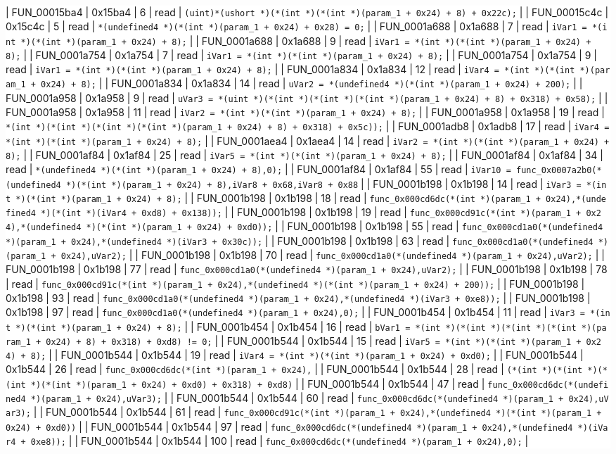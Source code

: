 | FUN_00015ba4 | 0x15ba4 | 6 | read | `(uint)*(ushort *)(*(int *)(*(int *)(param_1 + 0x24) + 8) + 0x22c);` |
| FUN_00015c4c | 0x15c4c | 5 | read | `*(undefined4 *)(*(int *)(param_1 + 0x24) + 0x28) = 0;` |
| FUN_0001a688 | 0x1a688 | 7 | read | `iVar1 = *(int *)(*(int *)(param_1 + 0x24) + 8);` |
| FUN_0001a688 | 0x1a688 | 9 | read | `iVar1 = *(int *)(*(int *)(param_1 + 0x24) + 8);` |
| FUN_0001a754 | 0x1a754 | 7 | read | `iVar1 = *(int *)(*(int *)(param_1 + 0x24) + 8);` |
| FUN_0001a754 | 0x1a754 | 9 | read | `iVar1 = *(int *)(*(int *)(param_1 + 0x24) + 8);` |
| FUN_0001a834 | 0x1a834 | 12 | read | `iVar4 = *(int *)(*(int *)(param_1 + 0x24) + 8);` |
| FUN_0001a834 | 0x1a834 | 14 | read | `uVar2 = *(undefined4 *)(*(int *)(param_1 + 0x24) + 200);` |
| FUN_0001a958 | 0x1a958 | 9 | read | `uVar3 = *(uint *)(*(int *)(*(int *)(*(int *)(param_1 + 0x24) + 8) + 0x318) + 0x58);` |
| FUN_0001a958 | 0x1a958 | 11 | read | `iVar2 = *(int *)(*(int *)(param_1 + 0x24) + 8);` |
| FUN_0001a958 | 0x1a958 | 19 | read | `*(int *)(*(int *)(*(int *)(*(int *)(param_1 + 0x24) + 8) + 0x318) + 0x5c));` |
| FUN_0001adb8 | 0x1adb8 | 17 | read | `iVar4 = *(int *)(*(int *)(param_1 + 0x24) + 8);` |
| FUN_0001aea4 | 0x1aea4 | 14 | read | `iVar2 = *(int *)(*(int *)(param_1 + 0x24) + 8);` |
| FUN_0001af84 | 0x1af84 | 25 | read | `iVar5 = *(int *)(*(int *)(param_1 + 0x24) + 8);` |
| FUN_0001af84 | 0x1af84 | 34 | read | `*(undefined4 *)(*(int *)(param_1 + 0x24) + 8),0);` |
| FUN_0001af84 | 0x1af84 | 55 | read | `iVar10 = func_0x0007a2b0(*(undefined4 *)(*(int *)(param_1 + 0x24) + 8),iVar8 + 0x68,iVar8 + 0x88` |
| FUN_0001b198 | 0x1b198 | 14 | read | `iVar3 = *(int *)(*(int *)(param_1 + 0x24) + 8);` |
| FUN_0001b198 | 0x1b198 | 18 | read | `func_0x000cd6dc(*(int *)(param_1 + 0x24),*(undefined4 *)(*(int *)(iVar4 + 0xd8) + 0x138));` |
| FUN_0001b198 | 0x1b198 | 19 | read | `func_0x000cd91c(*(int *)(param_1 + 0x24),*(undefined4 *)(*(int *)(param_1 + 0x24) + 0xd0));` |
| FUN_0001b198 | 0x1b198 | 55 | read | `func_0x000cd1a0(*(undefined4 *)(param_1 + 0x24),*(undefined4 *)(iVar3 + 0x30c));` |
| FUN_0001b198 | 0x1b198 | 63 | read | `func_0x000cd1a0(*(undefined4 *)(param_1 + 0x24),uVar2);` |
| FUN_0001b198 | 0x1b198 | 70 | read | `func_0x000cd1a0(*(undefined4 *)(param_1 + 0x24),uVar2);` |
| FUN_0001b198 | 0x1b198 | 77 | read | `func_0x000cd1a0(*(undefined4 *)(param_1 + 0x24),uVar2);` |
| FUN_0001b198 | 0x1b198 | 78 | read | `func_0x000cd91c(*(int *)(param_1 + 0x24),*(undefined4 *)(*(int *)(param_1 + 0x24) + 200));` |
| FUN_0001b198 | 0x1b198 | 93 | read | `func_0x000cd1a0(*(undefined4 *)(param_1 + 0x24),*(undefined4 *)(iVar3 + 0xe8));` |
| FUN_0001b198 | 0x1b198 | 97 | read | `func_0x000cd1a0(*(undefined4 *)(param_1 + 0x24),0);` |
| FUN_0001b454 | 0x1b454 | 11 | read | `iVar3 = *(int *)(*(int *)(param_1 + 0x24) + 8);` |
| FUN_0001b454 | 0x1b454 | 16 | read | `bVar1 = *(int *)(*(int *)(*(int *)(*(int *)(param_1 + 0x24) + 8) + 0x318) + 0xd8) != 0;` |
| FUN_0001b544 | 0x1b544 | 15 | read | `iVar5 = *(int *)(*(int *)(param_1 + 0x24) + 8);` |
| FUN_0001b544 | 0x1b544 | 19 | read | `iVar4 = *(int *)(*(int *)(param_1 + 0x24) + 0xd0);` |
| FUN_0001b544 | 0x1b544 | 26 | read | `func_0x000cd6dc(*(int *)(param_1 + 0x24),` |
| FUN_0001b544 | 0x1b544 | 28 | read | `(*(int *)(*(int *)(*(int *)(*(int *)(param_1 + 0x24) + 0xd0) + 0x318) + 0xd8)` |
| FUN_0001b544 | 0x1b544 | 47 | read | `func_0x000cd6dc(*(undefined4 *)(param_1 + 0x24),uVar3);` |
| FUN_0001b544 | 0x1b544 | 60 | read | `func_0x000cd6dc(*(undefined4 *)(param_1 + 0x24),uVar3);` |
| FUN_0001b544 | 0x1b544 | 61 | read | `func_0x000cd91c(*(int *)(param_1 + 0x24),*(undefined4 *)(*(int *)(param_1 + 0x24) + 0xd0))` |
| FUN_0001b544 | 0x1b544 | 97 | read | `func_0x000cd6dc(*(undefined4 *)(param_1 + 0x24),*(undefined4 *)(iVar4 + 0xe8));` |
| FUN_0001b544 | 0x1b544 | 100 | read | `func_0x000cd6dc(*(undefined4 *)(param_1 + 0x24),0);` |